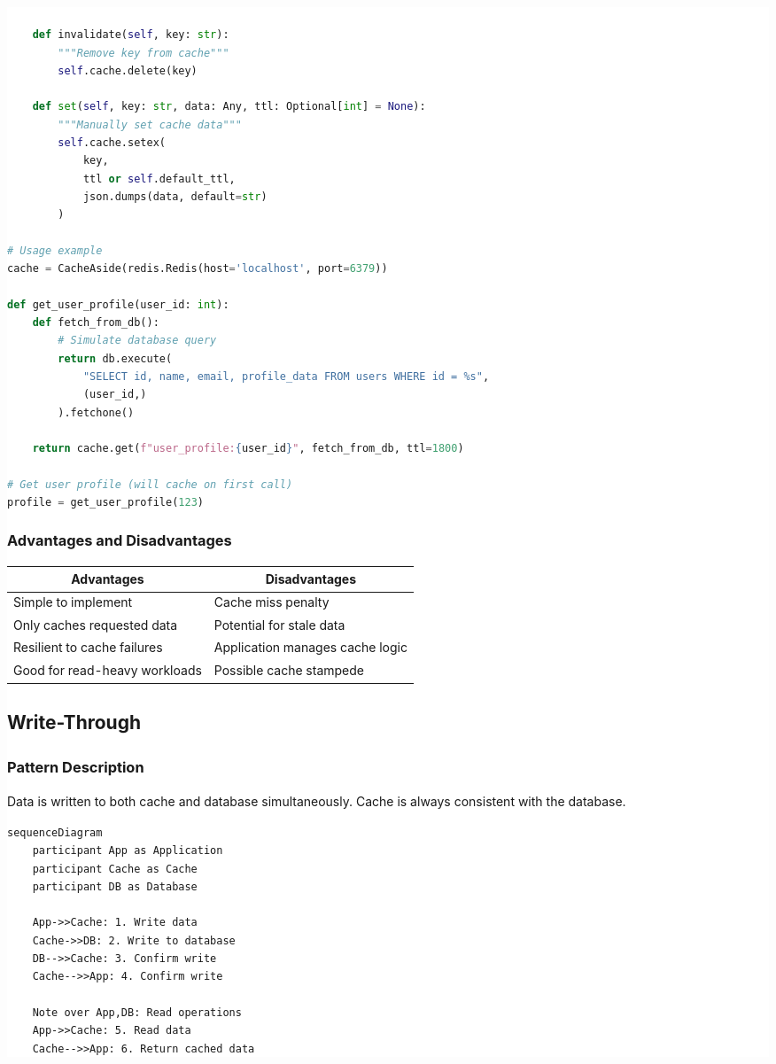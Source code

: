 ```python
    
    def invalidate(self, key: str):
        """Remove key from cache"""
        self.cache.delete(key)
    
    def set(self, key: str, data: Any, ttl: Optional[int] = None):
        """Manually set cache data"""
        self.cache.setex(
            key, 
            ttl or self.default_ttl, 
            json.dumps(data, default=str)
        )

# Usage example
cache = CacheAside(redis.Redis(host='localhost', port=6379))

def get_user_profile(user_id: int):
    def fetch_from_db():
        # Simulate database query
        return db.execute(
            "SELECT id, name, email, profile_data FROM users WHERE id = %s", 
            (user_id,)
        ).fetchone()
    
    return cache.get(f"user_profile:{user_id}", fetch_from_db, ttl=1800)

# Get user profile (will cache on first call)
profile = get_user_profile(123)
```

### Advantages and Disadvantages

| Advantages | Disadvantages |
|------------|---------------|
| Simple to implement | Cache miss penalty |
| Only caches requested data | Potential for stale data |
| Resilient to cache failures | Application manages cache logic |
| Good for read-heavy workloads | Possible cache stampede |

## Write-Through

### Pattern Description

Data is written to both cache and database simultaneously. Cache is always consistent with the database.

```mermaid
sequenceDiagram
    participant App as Application
    participant Cache as Cache
    participant DB as Database
    
    App->>Cache: 1. Write data
    Cache->>DB: 2. Write to database
    DB-->>Cache: 3. Confirm write
    Cache-->>App: 4. Confirm write
    
    Note over App,DB: Read operations
    App->>Cache: 5. Read data
    Cache-->>App: 6. Return cached data
```